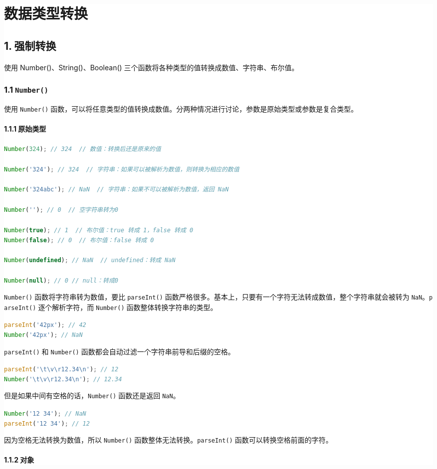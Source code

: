# 数据类型转换

## 1. 强制转换

使用 Number()、String()、Boolean() 三个函数将各种类型的值转换成数值、字符串、布尔值。

### 1.1 `Number()`

使用 `Number()` 函数，可以将任意类型的值转换成数值。分两种情况进行讨论，参数是原始类型或参数是复合类型。

#### 1.1.1 原始类型

```javascript
Number(324); // 324  // 数值：转换后还是原来的值

Number('324'); // 324  // 字符串：如果可以被解析为数值，则转换为相应的数值

Number('324abc'); // NaN  // 字符串：如果不可以被解析为数值，返回 NaN

Number(''); // 0  // 空字符串转为0

Number(true); // 1  // 布尔值：true 转成 1，false 转成 0
Number(false); // 0  // 布尔值：false 转成 0

Number(undefined); // NaN  // undefined：转成 NaN

Number(null); // 0 // null：转成0
```

`Number()` 函数将字符串转为数值，要比 `parseInt()` 函数严格很多。基本上，只要有一个字符无法转成数值，整个字符串就会被转为 `NaN`。`parseInt()` 逐个解析字符，而 `Number()` 函数整体转换字符串的类型。

```javascript
parseInt('42px'); // 42
Number('42px'); // NaN
```

`parseInt()` 和 `Number()` 函数都会自动过滤一个字符串前导和后缀的空格。

```javascript
parseInt('\t\v\r12.34\n'); // 12
Number('\t\v\r12.34\n'); // 12.34
```

但是如果中间有空格的话，`Number()` 函数还是返回 `NaN`。

```javascript
Number('12 34'); // NaN
parseInt('12 34'); // 12
```

因为空格无法转换为数值，所以 `Number()` 函数整体无法转换。`parseInt()` 函数可以转换空格前面的字符。

#### 1.1.2 对象
